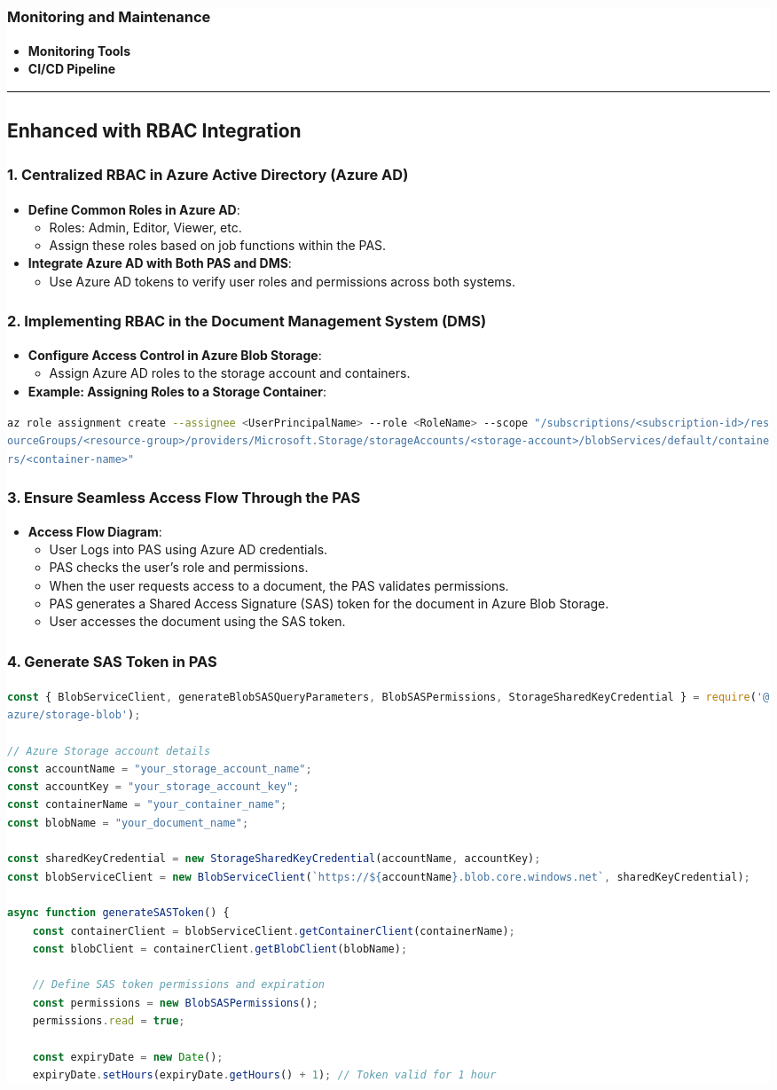 ### Monitoring and Maintenance
- **Monitoring Tools**
- **CI/CD Pipeline**

---

## Enhanced with RBAC Integration

### 1. Centralized RBAC in Azure Active Directory (Azure AD)
- **Define Common Roles in Azure AD**:
  - Roles: Admin, Editor, Viewer, etc.
  - Assign these roles based on job functions within the PAS.
- **Integrate Azure AD with Both PAS and DMS**:
  - Use Azure AD tokens to verify user roles and permissions across both systems.

### 2. Implementing RBAC in the Document Management System (DMS)
- **Configure Access Control in Azure Blob Storage**:
  - Assign Azure AD roles to the storage account and containers.
- **Example: Assigning Roles to a Storage Container**:

```sh
az role assignment create --assignee <UserPrincipalName> --role <RoleName> --scope "/subscriptions/<subscription-id>/resourceGroups/<resource-group>/providers/Microsoft.Storage/storageAccounts/<storage-account>/blobServices/default/containers/<container-name>"
```

### 3. Ensure Seamless Access Flow Through the PAS
- **Access Flow Diagram**:
  - User Logs into PAS using Azure AD credentials.
  - PAS checks the user’s role and permissions.
  - When the user requests access to a document, the PAS validates permissions.
  - PAS generates a Shared Access Signature (SAS) token for the document in Azure Blob Storage.
  - User accesses the document using the SAS token.

### 4. Generate SAS Token in PAS

```javascript
const { BlobServiceClient, generateBlobSASQueryParameters, BlobSASPermissions, StorageSharedKeyCredential } = require('@azure/storage-blob');

// Azure Storage account details
const accountName = "your_storage_account_name";
const accountKey = "your_storage_account_key";
const containerName = "your_container_name";
const blobName = "your_document_name";

const sharedKeyCredential = new StorageSharedKeyCredential(accountName, accountKey);
const blobServiceClient = new BlobServiceClient(`https://${accountName}.blob.core.windows.net`, sharedKeyCredential);

async function generateSASToken() {
    const containerClient = blobServiceClient.getContainerClient(containerName);
    const blobClient = containerClient.getBlobClient(blobName);

    // Define SAS token permissions and expiration
    const permissions = new BlobSASPermissions();
    permissions.read = true;

    const expiryDate = new Date();
    expiryDate.setHours(expiryDate.getHours() + 1); // Token valid for 1 hour

```